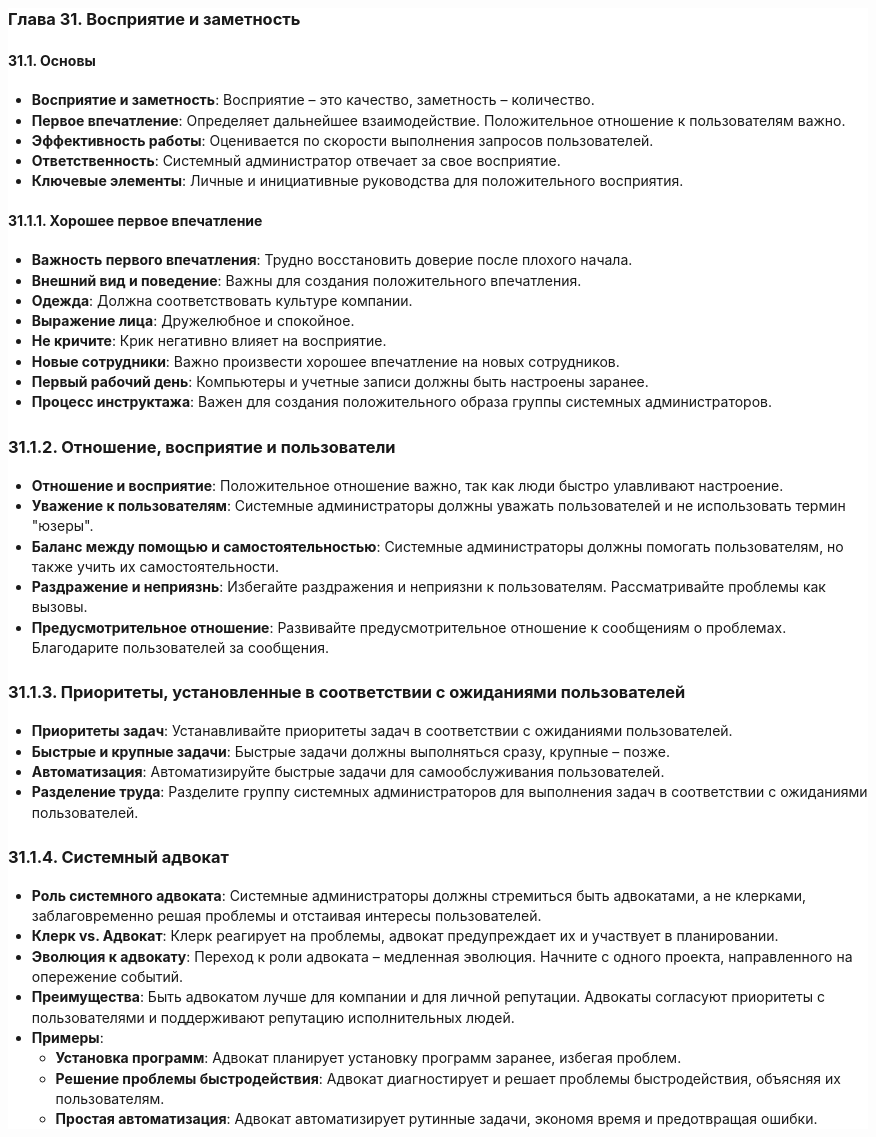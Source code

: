 ### Глава 31. Восприятие и заметность

#### 31.1. Основы
- **Восприятие и заметность**: Восприятие – это качество, заметность – количество.
- **Первое впечатление**: Определяет дальнейшее взаимодействие. Положительное отношение к пользователям важно.
- **Эффективность работы**: Оценивается по скорости выполнения запросов пользователей.
- **Ответственность**: Системный администратор отвечает за свое восприятие.
- **Ключевые элементы**: Личные и инициативные руководства для положительного восприятия.

#### 31.1.1. Хорошее первое впечатление
- **Важность первого впечатления**: Трудно восстановить доверие после плохого начала.
- **Внешний вид и поведение**: Важны для создания положительного впечатления.
- **Одежда**: Должна соответствовать культуре компании.
- **Выражение лица**: Дружелюбное и спокойное.
- **Не кричите**: Крик негативно влияет на восприятие.
- **Новые сотрудники**: Важно произвести хорошее впечатление на новых сотрудников.
- **Первый рабочий день**: Компьютеры и учетные записи должны быть настроены заранее.
- **Процесс инструктажа**: Важен для создания положительного образа группы системных администраторов.

### 31.1.2. Отношение, восприятие и пользователи
- **Отношение и восприятие**: Положительное отношение важно, так как люди быстро улавливают настроение.
- **Уважение к пользователям**: Системные администраторы должны уважать пользователей и не использовать термин "юзеры".
- **Баланс между помощью и самостоятельностью**: Системные администраторы должны помогать пользователям, но также учить их самостоятельности.
- **Раздражение и неприязнь**: Избегайте раздражения и неприязни к пользователям. Рассматривайте проблемы как вызовы.
- **Предусмотрительное отношение**: Развивайте предусмотрительное отношение к сообщениям о проблемах. Благодарите пользователей за сообщения.

### 31.1.3. Приоритеты, установленные в соответствии с ожиданиями пользователей
- **Приоритеты задач**: Устанавливайте приоритеты задач в соответствии с ожиданиями пользователей.
- **Быстрые и крупные задачи**: Быстрые задачи должны выполняться сразу, крупные – позже.
- **Автоматизация**: Автоматизируйте быстрые задачи для самообслуживания пользователей.
- **Разделение труда**: Разделите группу системных администраторов для выполнения задач в соответствии с ожиданиями пользователей.

### 31.1.4. Системный адвокат
- **Роль системного адвоката**: Системные администраторы должны стремиться быть адвокатами, а не клерками, заблаговременно решая проблемы и отстаивая интересы пользователей.
- **Клерк vs. Адвокат**: Клерк реагирует на проблемы, адвокат предупреждает их и участвует в планировании.
- **Эволюция к адвокату**: Переход к роли адвоката – медленная эволюция. Начните с одного проекта, направленного на опережение событий.
- **Преимущества**: Быть адвокатом лучше для компании и для личной репутации. Адвокаты согласуют приоритеты с пользователями и поддерживают репутацию исполнительных людей.
- **Примеры**:
  - **Установка программ**: Адвокат планирует установку программ заранее, избегая проблем.
  - **Решение проблемы быстродействия**: Адвокат диагностирует и решает проблемы быстродействия, объясняя их пользователям.
  - **Простая автоматизация**: Адвокат автоматизирует рутинные задачи, экономя время и предотвращая ошибки.
